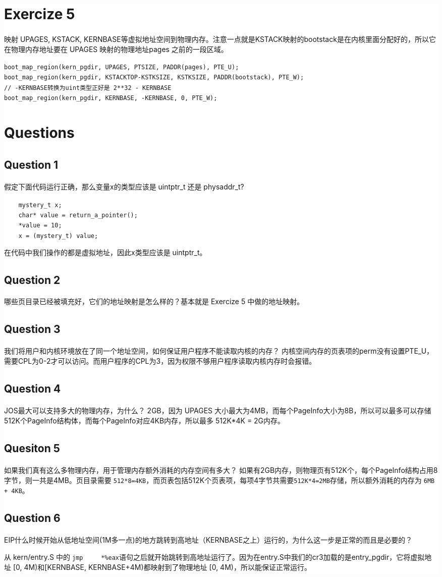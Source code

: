 # Exercize 5

映射 UPAGES, KSTACK, KERNBASE等虚拟地址空间到物理内存。注意一点就是KSTACK映射的bootstack是在内核里面分配好的，所以它在物理内存地址要在 UPAGES 映射的物理地址pages 之前的一段区域。

```
boot_map_region(kern_pgdir, UPAGES, PTSIZE, PADDR(pages), PTE_U);
boot_map_region(kern_pgdir, KSTACKTOP-KSTKSIZE, KSTKSIZE, PADDR(bootstack), PTE_W);
// -KERNBASE转换为uint类型正好是 2**32 - KERNBASE
boot_map_region(kern_pgdir, KERNBASE, -KERNBASE, 0, PTE_W);
```

# Questions
## Question 1

假定下面代码运行正确，那么变量x的类型应该是 uintptr_t 还是 physaddr_t?

```
	mystery_t x;
	char* value = return_a_pointer();
	*value = 10;
	x = (mystery_t) value;
```
在代码中我们操作的都是虚拟地址，因此x类型应该是 uintptr_t。

## Question 2
哪些页目录已经被填充好，它们的地址映射是怎么样的？基本就是 Exercize 5 中做的地址映射。


## Question 3
我们将用户和内核环境放在了同一个地址空间，如何保证用户程序不能读取内核的内存？
内核空间内存的页表项的perm没有设置PTE_U，需要CPL为0-2才可以访问。而用户程序的CPL为3，因为权限不够用户程序读取内核内存时会报错。


## Question 4
JOS最大可以支持多大的物理内存，为什么？
2GB，因为 UPAGES 大小最大为4MB，而每个PageInfo大小为8B，所以可以最多可以存储512K个PageInfo结构体，而每个PageInfo对应4KB内存，所以最多 512K*4K = 2G内存。

## Quesiton 5
如果我们真有这么多物理内存，用于管理内存额外消耗的内存空间有多大？
如果有2GB内存，则物理页有512K个，每个PageInfo结构占用8字节，则一共是4MB。页目录需要 `512*8=4KB`，而页表包括512K个页表项，每项4字节共需要`512K*4=2MB`存储，所以额外消耗的内存为 `6MB + 4KB`。

## Question 6
EIP什么时候开始从低地址空间(1M多一点)的地方跳转到高地址（KERNBASE之上）运行的，为什么这一步是正常的而且是必要的？

从 kern/entry.S 中的 `jmp     *%eax`语句之后就开始跳转到高地址运行了。因为在entry.S中我们的cr3加载的是entry_pgdir，它将虚拟地址 [0, 4M)和[KERNBASE, KERNBASE+4M)都映射到了物理地址 [0, 4M)，所以能保证正常运行。

